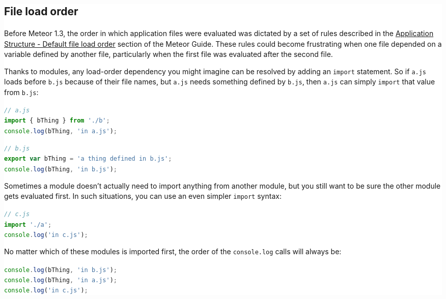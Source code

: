 ## File load order

Before Meteor 1.3, the order in which application files were evaluated was dictated by a set of rules described in the [Application Structure - Default file load order](http://guide.meteor.com/structure.html#load-order) section of the Meteor Guide. These rules could become frustrating when one file depended on a variable defined by another file, particularly when the first file was evaluated after the second file.

Thanks to modules, any load-order dependency you might imagine can be resolved by adding an `import` statement. So if `a.js` loads before `b.js` because of their file names, but `a.js` needs something defined by `b.js`, then `a.js` can simply `import` that value from `b.js`:

```js
// a.js
import { bThing } from './b';
console.log(bThing, 'in a.js');
```

```js
// b.js
export var bThing = 'a thing defined in b.js';
console.log(bThing, 'in b.js');
```

Sometimes a module doesn’t actually need to import anything from another module, but you still want to be sure the other module gets evaluated first. In such situations, you can use an even simpler `import` syntax:

```js
// c.js
import './a';
console.log('in c.js');
```

No matter which of these modules is imported first, the order of the `console.log` calls will always be:

```js
console.log(bThing, 'in b.js');
console.log(bThing, 'in a.js');
console.log('in c.js');
```
